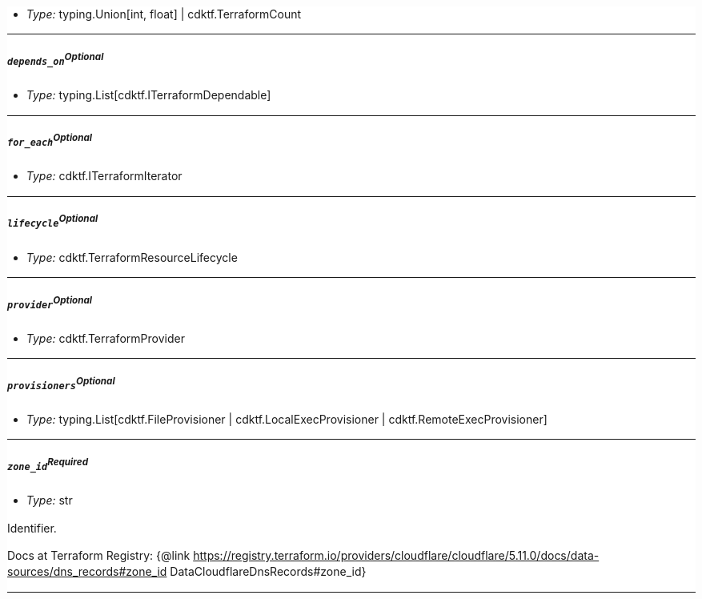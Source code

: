 - *Type:* typing.Union[int, float] | cdktf.TerraformCount

---

##### `depends_on`<sup>Optional</sup> <a name="depends_on" id="@cdktf/provider-cloudflare.dataCloudflareDnsRecords.DataCloudflareDnsRecords.Initializer.parameter.dependsOn"></a>

- *Type:* typing.List[cdktf.ITerraformDependable]

---

##### `for_each`<sup>Optional</sup> <a name="for_each" id="@cdktf/provider-cloudflare.dataCloudflareDnsRecords.DataCloudflareDnsRecords.Initializer.parameter.forEach"></a>

- *Type:* cdktf.ITerraformIterator

---

##### `lifecycle`<sup>Optional</sup> <a name="lifecycle" id="@cdktf/provider-cloudflare.dataCloudflareDnsRecords.DataCloudflareDnsRecords.Initializer.parameter.lifecycle"></a>

- *Type:* cdktf.TerraformResourceLifecycle

---

##### `provider`<sup>Optional</sup> <a name="provider" id="@cdktf/provider-cloudflare.dataCloudflareDnsRecords.DataCloudflareDnsRecords.Initializer.parameter.provider"></a>

- *Type:* cdktf.TerraformProvider

---

##### `provisioners`<sup>Optional</sup> <a name="provisioners" id="@cdktf/provider-cloudflare.dataCloudflareDnsRecords.DataCloudflareDnsRecords.Initializer.parameter.provisioners"></a>

- *Type:* typing.List[cdktf.FileProvisioner | cdktf.LocalExecProvisioner | cdktf.RemoteExecProvisioner]

---

##### `zone_id`<sup>Required</sup> <a name="zone_id" id="@cdktf/provider-cloudflare.dataCloudflareDnsRecords.DataCloudflareDnsRecords.Initializer.parameter.zoneId"></a>

- *Type:* str

Identifier.

Docs at Terraform Registry: {@link https://registry.terraform.io/providers/cloudflare/cloudflare/5.11.0/docs/data-sources/dns_records#zone_id DataCloudflareDnsRecords#zone_id}

---
